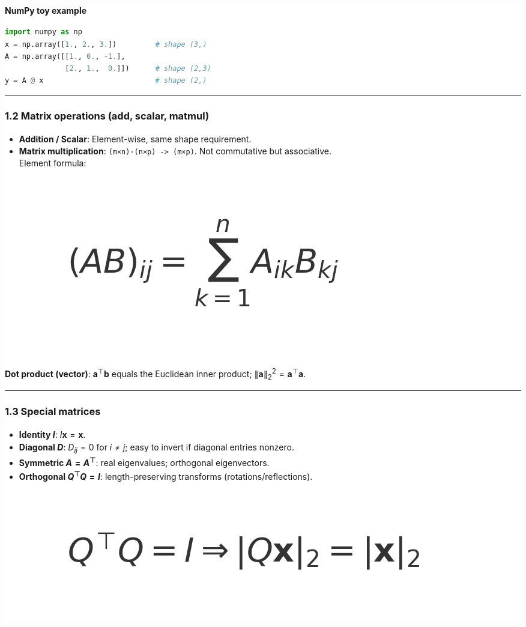 **NumPy toy example**
```python
import numpy as np
x = np.array([1., 2., 3.])         # shape (3,)
A = np.array([[1., 0., -1.],
              [2., 1.,  0.]])      # shape (2,3)
y = A @ x                          # shape (2,)
```

---

### 1.2 Matrix operations (add, scalar, matmul)

- **Addition / Scalar**: Element-wise, same shape requirement.  
- **Matrix multiplication**: `(m×n)·(n×p) -> (m×p)`. Not commutative but associative.  
  Element formula:  
  ![](./assets/f_matmul_element.png)

**Dot product (vector)**: $\mathbf{a}^\top \mathbf{b}$ equals the Euclidean inner product; $\|\mathbf{a}\|_2^2 = \mathbf{a}^\top\mathbf{a}$.

---

### 1.3 Special matrices

- **Identity $I$**: $I\mathbf{x}=\mathbf{x}$.
- **Diagonal $D$**: $D_{ij}=0$ for $i\neq j$; easy to invert if diagonal entries nonzero.
- **Symmetric $A=A^\top$**: real eigenvalues; orthogonal eigenvectors.
- **Orthogonal $Q^\top Q=I$**: length-preserving transforms (rotations/reflections).  
  ![](./assets/f_orthogonal_preserve.png)
